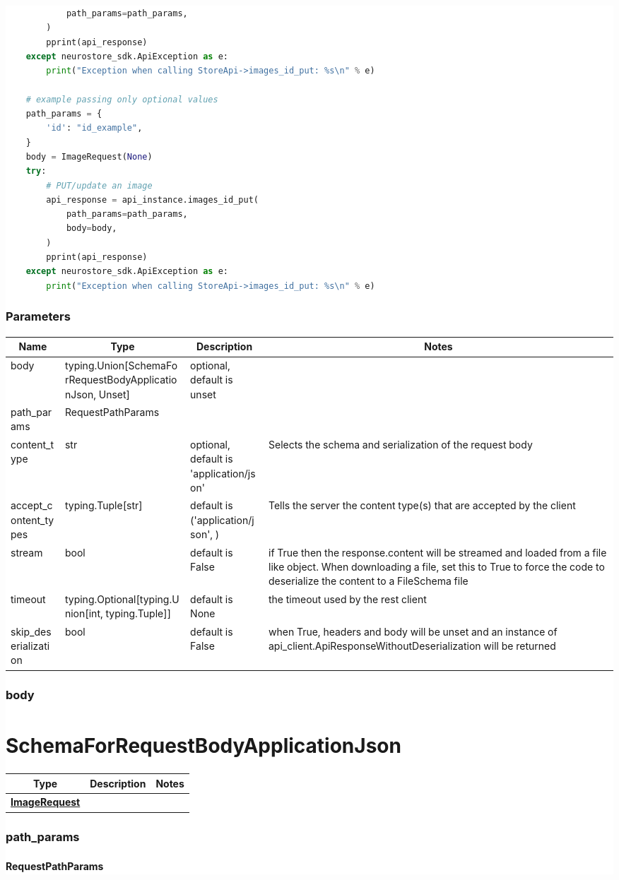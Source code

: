 ```python
            path_params=path_params,
        )
        pprint(api_response)
    except neurostore_sdk.ApiException as e:
        print("Exception when calling StoreApi->images_id_put: %s\n" % e)

    # example passing only optional values
    path_params = {
        'id': "id_example",
    }
    body = ImageRequest(None)
    try:
        # PUT/update an image
        api_response = api_instance.images_id_put(
            path_params=path_params,
            body=body,
        )
        pprint(api_response)
    except neurostore_sdk.ApiException as e:
        print("Exception when calling StoreApi->images_id_put: %s\n" % e)
```
### Parameters

Name | Type | Description  | Notes
------------- | ------------- | ------------- | -------------
body | typing.Union[SchemaForRequestBodyApplicationJson, Unset] | optional, default is unset |
path_params | RequestPathParams | |
content_type | str | optional, default is 'application/json' | Selects the schema and serialization of the request body
accept_content_types | typing.Tuple[str] | default is ('application/json', ) | Tells the server the content type(s) that are accepted by the client
stream | bool | default is False | if True then the response.content will be streamed and loaded from a file like object. When downloading a file, set this to True to force the code to deserialize the content to a FileSchema file
timeout | typing.Optional[typing.Union[int, typing.Tuple]] | default is None | the timeout used by the rest client
skip_deserialization | bool | default is False | when True, headers and body will be unset and an instance of api_client.ApiResponseWithoutDeserialization will be returned

### body

# SchemaForRequestBodyApplicationJson
Type | Description  | Notes
------------- | ------------- | -------------
[**ImageRequest**](../../models/ImageRequest.md) |  | 


### path_params
#### RequestPathParams
